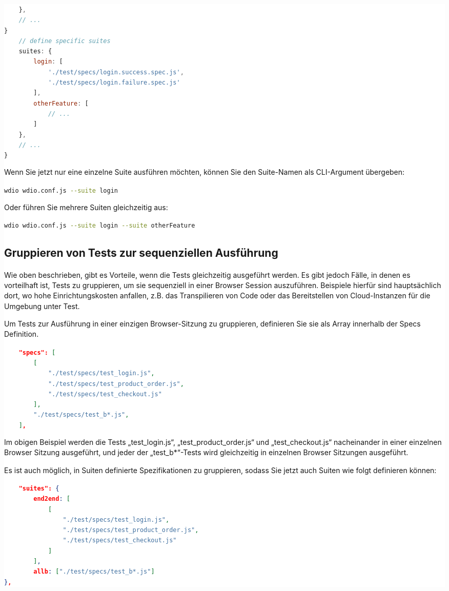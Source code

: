 ```js
    },
    // ...
}
    // define specific suites
    suites: {
        login: [
            './test/specs/login.success.spec.js',
            './test/specs/login.failure.spec.js'
        ],
        otherFeature: [
            // ...
        ]
    },
    // ...
}
```

Wenn Sie jetzt nur eine einzelne Suite ausführen möchten, können Sie den Suite-Namen als CLI-Argument übergeben:

```sh
wdio wdio.conf.js --suite login
```

Oder führen Sie mehrere Suiten gleichzeitig aus:

```sh
wdio wdio.conf.js --suite login --suite otherFeature
```

## Gruppieren von Tests zur sequenziellen Ausführung

Wie oben beschrieben, gibt es Vorteile, wenn die Tests gleichzeitig ausgeführt werden. Es gibt jedoch Fälle, in denen es vorteilhaft ist, Tests zu gruppieren, um sie sequenziell in einer Browser Session auszuführen. Beispiele hierfür sind hauptsächlich dort, wo hohe Einrichtungskosten anfallen, z.B. das Transpilieren von Code oder das Bereitstellen von Cloud-Instanzen für die Umgebung unter Test.

Um Tests zur Ausführung in einer einzigen Browser-Sitzung zu gruppieren, definieren Sie sie als Array innerhalb der Specs Definition.

```json
    "specs": [
        [
            "./test/specs/test_login.js",
            "./test/specs/test_product_order.js",
            "./test/specs/test_checkout.js"
        ],
        "./test/specs/test_b*.js",
    ],
```
Im obigen Beispiel werden die Tests „test_login.js“, „test_product_order.js“ und „test_checkout.js“ nacheinander in einer einzelnen Browser Sitzung ausgeführt, und jeder der „test_b*“-Tests wird gleichzeitig in einzelnen Browser Sitzungen ausgeführt.

Es ist auch möglich, in Suiten definierte Spezifikationen zu gruppieren, sodass Sie jetzt auch Suiten wie folgt definieren können:
```json
    "suites": {
        end2end: [
            [
                "./test/specs/test_login.js",
                "./test/specs/test_product_order.js",
                "./test/specs/test_checkout.js"
            ]
        ],
        allb: ["./test/specs/test_b*.js"]
},
```